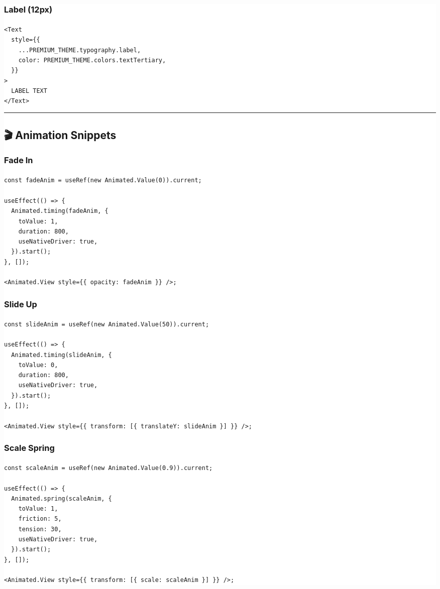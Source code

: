 ### Label (12px)

```tsx
<Text
  style={{
    ...PREMIUM_THEME.typography.label,
    color: PREMIUM_THEME.colors.textTertiary,
  }}
>
  LABEL TEXT
</Text>
```

---

## 🎬 Animation Snippets

### Fade In

```tsx
const fadeAnim = useRef(new Animated.Value(0)).current;

useEffect(() => {
  Animated.timing(fadeAnim, {
    toValue: 1,
    duration: 800,
    useNativeDriver: true,
  }).start();
}, []);

<Animated.View style={{ opacity: fadeAnim }} />;
```

### Slide Up

```tsx
const slideAnim = useRef(new Animated.Value(50)).current;

useEffect(() => {
  Animated.timing(slideAnim, {
    toValue: 0,
    duration: 800,
    useNativeDriver: true,
  }).start();
}, []);

<Animated.View style={{ transform: [{ translateY: slideAnim }] }} />;
```

### Scale Spring

```tsx
const scaleAnim = useRef(new Animated.Value(0.9)).current;

useEffect(() => {
  Animated.spring(scaleAnim, {
    toValue: 1,
    friction: 5,
    tension: 30,
    useNativeDriver: true,
  }).start();
}, []);

<Animated.View style={{ transform: [{ scale: scaleAnim }] }} />;
```
